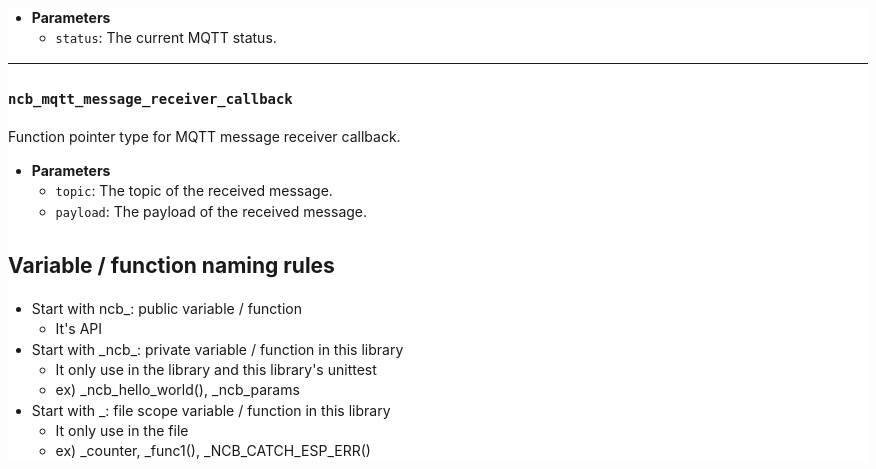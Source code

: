 - **Parameters**
  - `status`: The current MQTT status.

---

### `ncb_mqtt_message_receiver_callback`

Function pointer type for MQTT message receiver callback.

- **Parameters**
  - `topic`: The topic of the received message.
  - `payload`: The payload of the received message.

## Variable / function naming rules

- Start with ncb\_: public variable / function
  - It's API
- Start with \_ncb\_: private variable / function in this library
  - It only use in the library and this library's unittest
  - ex) \_ncb_hello_world(), \_ncb_params
- Start with \_: file scope variable / function in this library
  - It only use in the file
  - ex) \_counter, \_func1(), \_NCB_CATCH_ESP_ERR()
